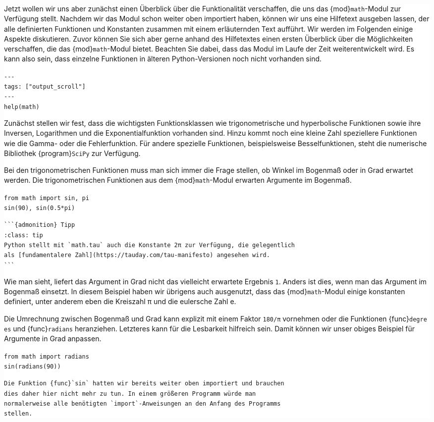Jetzt wollen wir uns aber zunächst einen Überblick über die Funktionalität verschaffen,
die uns das {mod}`math`-Modul zur Verfügung stellt. Nachdem wir das Modul schon weiter
oben importiert haben, können wir uns eine Hilfetext ausgeben lassen, der alle definierten
Funktionen und Konstanten zusammen mit einem erläuternden Text aufführt. Wir werden im Folgenden
einige Aspekte diskutieren. Zuvor können Sie sich aber gerne anhand des Hilfetextes einen
ersten Überblick über die Möglichkeiten verschaffen, die das {mod}`math`-Modul bietet.
Beachten Sie dabei, dass das Modul im Laufe der Zeit weiterentwickelt wird. Es kann also sein,
dass einzelne Funktionen in älteren Python-Versionen noch nicht vorhanden sind.

```{code-cell} python
---
tags: ["output_scroll"]
---
help(math)
```    

Zunächst stellen wir fest, dass die wichtigsten Funktionsklassen wie
trigonometrische und hyperbolische Funktionen sowie ihre Inversen, Logarithmen
und die Exponentialfunktion vorhanden sind. Hinzu kommt noch eine kleine Zahl
speziellere Funktionen wie die Gamma- oder die Fehlerfunktion. Für andere
spezielle Funktionen, beispielsweise Besselfunktionen, steht die numerische Bibliothek
{program}`SciPy` zur Verfügung.

Bei den trigonometrischen Funktionen muss man sich immer die Frage stellen, ob Winkel
im Bogenmaß oder in Grad erwartet werden. Die trigonometrischen Funktionen aus dem
{mod}`math`-Modul erwarten Argumente im Bogenmaß. 
```{code-cell} python
from math import sin, pi
sin(90), sin(0.5*pi)
```
````{margin}
```{admonition} Tipp
:class: tip
Python stellt mit `math.tau` auch die Konstante 2π zur Verfügung, die gelegentlich
als [fundamentalere Zahl](https://tauday.com/tau-manifesto) angesehen wird.
```
````
Wie man sieht, liefert das Argument in Grad nicht das vielleicht erwartete
Ergebnis `1`.  Anders ist dies, wenn man das Argument im Bogenmaß einsetzt. In
diesem Beispiel haben wir übrigens auch ausgenutzt, dass das {mod}`math`-Modul
einige konstanten definiert, unter anderem eben die Kreiszahl π und die
eulersche Zahl e.

Die Umrechnung zwischen Bogenmaß und Grad kann explizit mit einem Faktor `180/π`
vornehmen oder die Funktionen {func}`degrees` und {func}`radians` heranziehen.
Letzteres kann für die Lesbarkeit hilfreich sein. Damit können wir unser obiges
Beispiel für Argumente in Grad anpassen.
```{code-cell} python
from math import radians
sin(radians(90))
```

```{admonition} Hinweis
Die Funktion {func}`sin` hatten wir bereits weiter oben importiert und brauchen
dies daher hier nicht mehr zu tun. In einem größeren Programm würde man
normalerweise alle benötigten `import`-Anweisungen an den Anfang des Programms
stellen.
```
